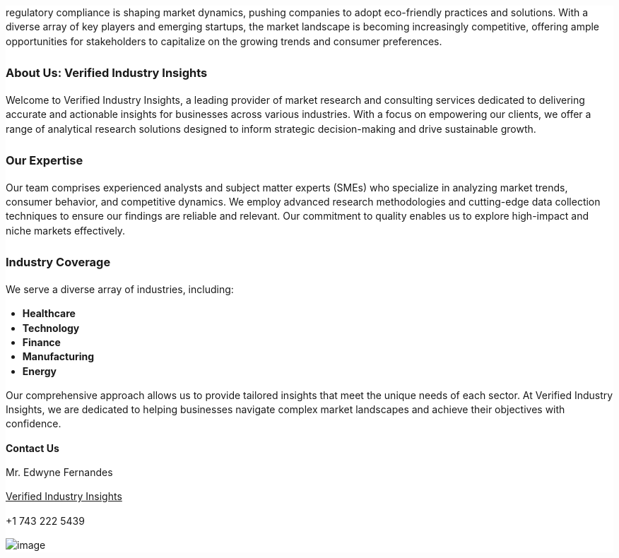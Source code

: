 regulatory compliance is shaping market dynamics, pushing companies to adopt eco-friendly practices and solutions. With a diverse array of key players and emerging startups, the market landscape is becoming increasingly competitive, offering ample opportunities for stakeholders to capitalize on the growing trends and consumer preferences.</p><h3>About Us: Verified Industry Insights</h3><p>Welcome to Verified Industry Insights, a leading provider of market research and consulting services dedicated to delivering accurate and actionable insights for businesses across various industries. With a focus on empowering our clients, we offer a range of analytical research solutions designed to inform strategic decision-making and drive sustainable growth.</p><h3>Our Expertise</h3><p>Our team comprises experienced analysts and subject matter experts (SMEs) who specialize in analyzing market trends, consumer behavior, and competitive dynamics. We employ advanced research methodologies and cutting-edge data collection techniques to ensure our findings are reliable and relevant. Our commitment to quality enables us to explore high-impact and niche markets effectively.</p><h3>Industry Coverage</h3><p>We serve a diverse array of industries, including:</p><ul><li><strong>Healthcare</strong></li><li><strong>Technology</strong></li><li><strong>Finance</strong></li><li><strong>Manufacturing</strong></li><li><strong>Energy</strong></li></ul><p>Our comprehensive approach allows us to provide tailored insights that meet the unique needs of each sector. At Verified Industry Insights, we are dedicated to helping businesses navigate complex market landscapes and achieve their objectives with confidence.</p><p><strong>Contact Us</strong></p><p>Mr. Edwyne Fernandes</p><p><a href="https://www.verifiedindustryinsights.com/">Verified Industry Insights</a></p><p>+1 743 222 5439</p>
![image](https://github.com/user-attachments/assets/64a21864-fa69-4467-b222-6dca2a3df112)
